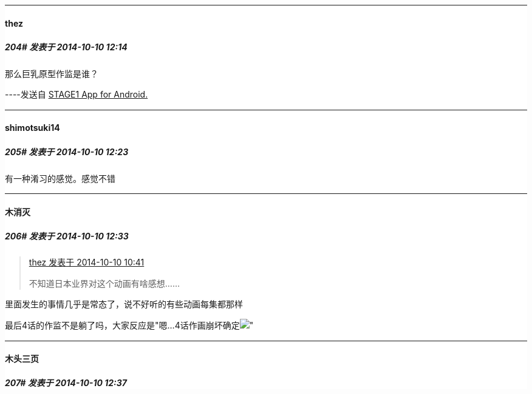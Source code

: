 





*****

####  thez  
##### 204#       发表于 2014-10-10 12:14




那么巨乳原型作监是谁？


----发送自 [STAGE1 App for Android.](http://stage1.5j4m.com/?1.17)







*****

####  shimotsuki14  
##### 205#       发表于 2014-10-10 12:23




有一种淆习的感觉。感觉不错







*****

####  木消灭  
##### 206#       发表于 2014-10-10 12:33



<blockquote><a href="httphttps://bbs.saraba1st.com/2b/forum.php?mod=redirect&amp;goto=findpost&amp;pid=26874082&amp;ptid=1047378" target="_blank">thez 发表于 2014-10-10 10:41</a>

不知道日本业界对这个动画有啥感想……</blockquote>
里面发生的事情几乎是常态了，说不好听的有些动画每集都那样


最后4话的作监不是躺了吗，大家反应是"嗯…4话作画崩坏确定<img src="https://static.saraba1st.com/image/smiley/face/119.gif" referrerpolicy="no-referrer">"







*****

####  木头三页  
##### 207#       发表于 2014-10-10 12:37
